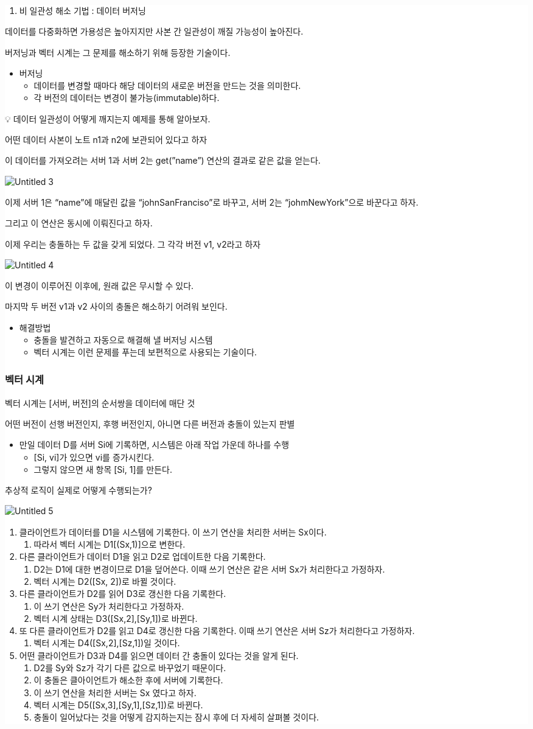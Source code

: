 1. 비 일관성 해소 기법 : 데이터 버저닝

데이터를 다중화하면 가용성은 높아지지만 사본 간 일관성이 깨질 가능성이 높아진다.

버저닝과 벡터 시계는 그 문제를 해소하기 위해 등장한 기술이다.

- 버저닝
    - 데이터를 변경할 때마다 해당 데이터의 새로운 버전을 만드는 것을 의미한다.
    - 각 버전의 데이터는 변경이 불가능(immutable)하다.

<aside>
💡 데이터 일관성이 어떻게 깨지는지 예제를 통해 알아보자.

</aside>

어떤 데이터 사본이 노트 n1과 n2에 보관되어 있다고 하자

이 데이터를 가져오려는 서버 1과 서버 2는 get(”name”) 연산의 결과로 같은 값을 얻는다.

![Untitled 3](https://github.com/user-attachments/assets/e2ba2f39-ce99-4ffd-87fa-a8107df38036)

이제 서버 1은 “name”에 매달린 값을 “johnSanFranciso”로 바꾸고, 서버 2는 “johmNewYork”으로 바꾼다고 하자.

그리고 이 연산은 동시에 이뤄진다고 하자.

이제 우리는 충돌하는 두 값을 갖게 되었다. 그 각각 버전 v1, v2라고 하자

![Untitled 4](https://github.com/user-attachments/assets/6e327955-cd94-49ab-a648-bec3caece1d8)

이 변경이 이루어진 이후에, 원래 값은 무시할 수 있다.

마지막 두 버전 v1과 v2 사이의 충돌은 해소하기 어려워 보인다.

- 해결방법
    - 충돌을 발견하고 자동으로 해결해 낼 버저닝 시스템
    - 벡터 시계는 이런 문제를 푸는데 보편적으로 사용되는 기술이다.

### 벡터 시계

벡터 시계는 [서버, 버전]의 순서쌍을 데이터에 매단 것

어떤 버전이 선행 버전인지, 후행 버전인지, 아니면 다른 버전과 충돌이 있는지 판별

- 만일 데이터 D를 서버 Si에 기록하면, 시스템은 아래 작업 가운데 하나를 수행
    - [Si, vi]가 있으면 vi를 증가시킨다.
    - 그렇지 않으면 새 항목 [Si, 1]를 만든다.

추상적 로직이 실제로 어떻게 수행되는가?

![Untitled 5](https://github.com/user-attachments/assets/02fca9ed-059d-4882-8043-caf8bf80e0e6)

1. 클라이언트가 데이터를 D1을 시스템에 기록한다. 이 쓰기 연산을 처리한 서버는 Sx이다.
    1. 따라서 벡터 시계는 D1[(Sx,1)]으로 변한다.
2. 다른 클라이언트가 데이터 D1을 읽고 D2로 업데이트한 다음 기록한다. 
    1. D2는 D1에 대한 변경이므로 D1을 덮어쓴다. 이때 쓰기 연산은 같은 서버 Sx가 처리한다고 가정하자. 
    2. 벡터 시계는 D2([Sx, 2])로 바뀔 것이다.
3. 다른 클라이언트가 D2를 읽어 D3로 갱신한 다음 기록한다.
    1. 이 쓰기 연산은 Sy가 처리한다고 가정하자. 
    2. 벡터 시계 상태는 D3([Sx,2],[Sy,1])로 바뀐다.
4. 또 다른 클라이언트가 D2를 읽고 D4로 갱신한 다음 기록한다. 이때 쓰기 연산은 서버 Sz가 처리한다고 가정하자.
    1. 벡터 시계는 D4([Sx,2],[Sz,1])일 것이다.
5. 어떤 클라이언트가 D3과 D4를 읽으면 데이터 간 충돌이 있다는 것을 알게 된다.
    1. D2를 Sy와 Sz가 각기 다른 값으로 바꾸었기 때문이다.
    2. 이 충돌은 클아이언트가 해소한 후에 서버에 기록한다.
    3. 이 쓰기 연산을 처리한 서버는 Sx 였다고 하자.
    4. 벡터 시계는 D5([Sx,3],[Sy,1],[Sz,1])로 바뀐다.
    5. 충돌이 일어났다는 것을 어떻게 감지하는지는 잠시 후에 더 자세히 살펴볼 것이다.
